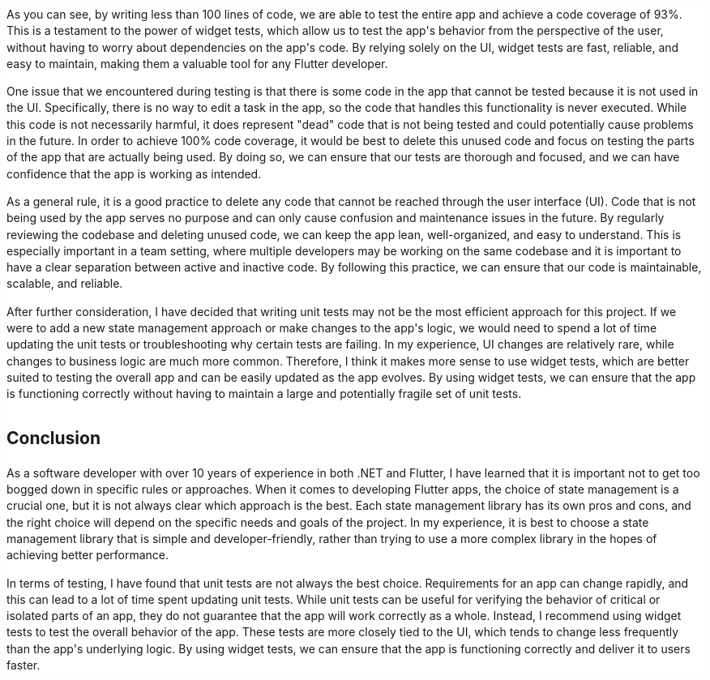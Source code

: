 As you can see, by writing less than 100 lines of code, we are able to test the entire app and achieve a code coverage of 93%. This is a testament to the power of widget tests, which allow us to test the app's behavior from the perspective of the user, without having to worry about dependencies on the app's code. By relying solely on the UI, widget tests are fast, reliable, and easy to maintain, making them a valuable tool for any Flutter developer.

One issue that we encountered during testing is that there is some code in the app that cannot be tested because it is not used in the UI. Specifically, there is no way to edit a task in the app, so the code that handles this functionality is never executed. While this code is not necessarily harmful, it does represent "dead" code that is not being tested and could potentially cause problems in the future. In order to achieve 100% code coverage, it would be best to delete this unused code and focus on testing the parts of the app that are actually being used. By doing so, we can ensure that our tests are thorough and focused, and we can have confidence that the app is working as intended.

As a general rule, it is a good practice to delete any code that cannot be reached through the user interface (UI). Code that is not being used by the app serves no purpose and can only cause confusion and maintenance issues in the future. By regularly reviewing the codebase and deleting unused code, we can keep the app lean, well-organized, and easy to understand. This is especially important in a team setting, where multiple developers may be working on the same codebase and it is important to have a clear separation between active and inactive code. By following this practice, we can ensure that our code is maintainable, scalable, and reliable.

After further consideration, I have decided that writing unit tests may not be the most efficient approach for this project. If we were to add a new state management approach or make changes to the app's logic, we would need to spend a lot of time updating the unit tests or troubleshooting why certain tests are failing. In my experience, UI changes are relatively rare, while changes to business logic are much more common. Therefore, I think it makes more sense to use widget tests, which are better suited to testing the overall app and can be easily updated as the app evolves. By using widget tests, we can ensure that the app is functioning correctly without having to maintain a large and potentially fragile set of unit tests.

## **Conclusion**

As a software developer with over 10 years of experience in both .NET and Flutter, I have learned that it is important not to get too bogged down in specific rules or approaches. When it comes to developing Flutter apps, the choice of state management is a crucial one, but it is not always clear which approach is the best. Each state management library has its own pros and cons, and the right choice will depend on the specific needs and goals of the project. In my experience, it is best to choose a state management library that is simple and developer-friendly, rather than trying to use a more complex library in the hopes of achieving better performance.

In terms of testing, I have found that unit tests are not always the best choice. Requirements for an app can change rapidly, and this can lead to a lot of time spent updating unit tests. While unit tests can be useful for verifying the behavior of critical or isolated parts of an app, they do not guarantee that the app will work correctly as a whole. Instead, I recommend using widget tests to test the overall behavior of the app. These tests are more closely tied to the UI, which tends to change less frequently than the app's underlying logic. By using widget tests, we can ensure that the app is functioning correctly and deliver it to users faster.
